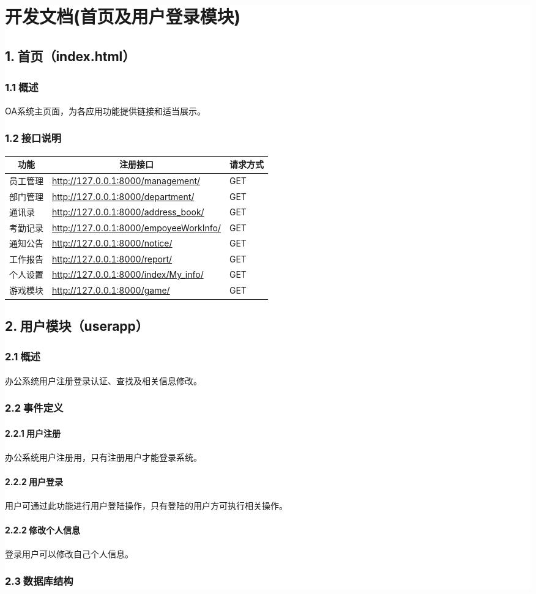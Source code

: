 # 开发文档(首页及用户登录模块)



## 1. 首页（index.html）

### 1.1 概述

OA系统主页面，为各应用功能提供链接和适当展示。

### 1.2 接口说明

| 功能     | 注册接口                               | 请求方式 |
| -------- | -------------------------------------- | -------- |
| 员工管理 | http://127.0.0.1:8000/management/      | GET      |
| 部门管理 | http://127.0.0.1:8000/department/      | GET      |
| 通讯录   | http://127.0.0.1:8000/address_book/    | GET      |
| 考勤记录 | http://127.0.0.1:8000/empoyeeWorkInfo/ | GET      |
| 通知公告 | http://127.0.0.1:8000/notice/          | GET      |
| 工作报告 | http://127.0.0.1:8000/report/          | GET      |
| 个人设置 | http://127.0.0.1:8000/index/My_info/   | GET      |
| 游戏模块 | http://127.0.0.1:8000/game/            | GET      |



## 2. 用户模块（userapp）

### 2.1 概述

办公系统用户注册登录认证、查找及相关信息修改。

### 2.2 事件定义

#### 2.2.1  用户注册

办公系统用户注册用，只有注册用户才能登录系统。

#### 2.2.2 用户登录

用户可通过此功能进行用户登陆操作，只有登陆的用户方可执行相关操作。

#### 2.2.2 修改个人信息

登录用户可以修改自己个人信息。

### 2.3 数据库结构
